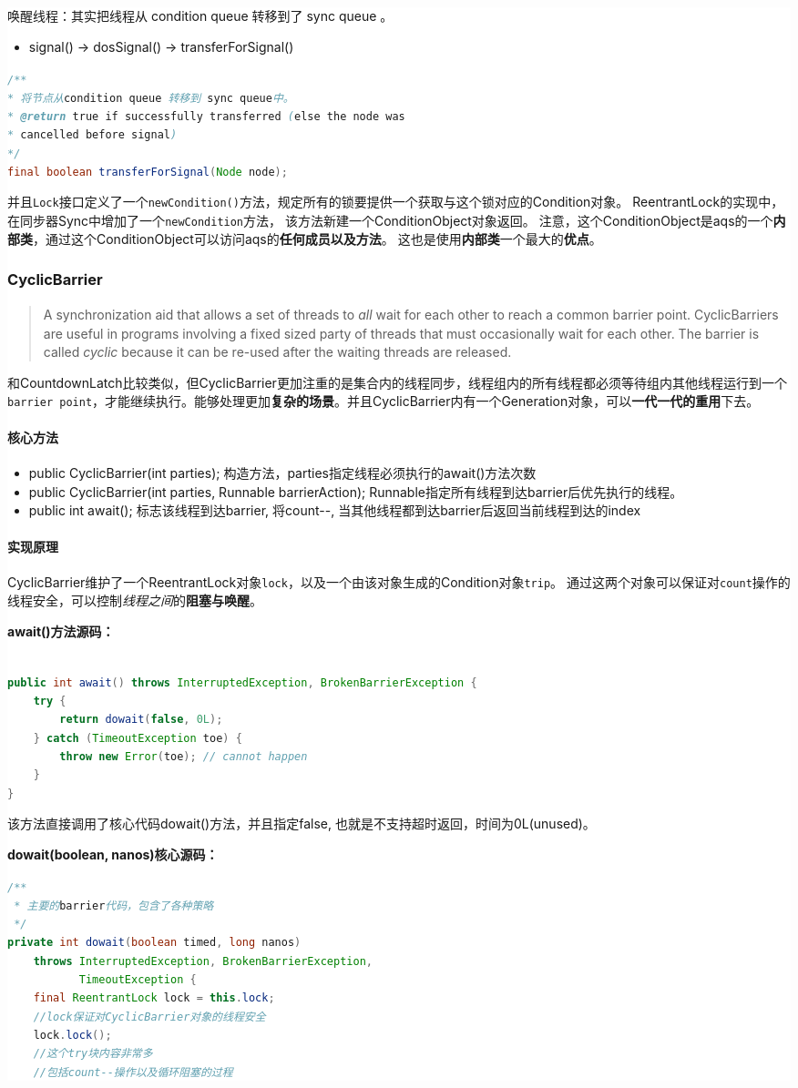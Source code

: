 

唤醒线程：其实把线程从 condition queue 转移到了 sync queue 。

- signal() -> dosSignal() -> transferForSignal()

```java
/**
* 将节点从condition queue 转移到 sync queue中。
* @return true if successfully transferred (else the node was
* cancelled before signal)
*/
final boolean transferForSignal(Node node);
```


并且`Lock`接口定义了一个`newCondition()`方法，规定所有的锁要提供一个获取与这个锁对应的Condition对象。
ReentrantLock的实现中，在同步器Sync中增加了一个`newCondition`方法， 该方法新建一个ConditionObject对象返回。
注意，这个ConditionObject是aqs的一个**内部类**，通过这个ConditionObject可以访问aqs的**任何成员以及方法**。
这也是使用**内部类**一个最大的**优点**。

### CyclicBarrier

> A synchronization aid that allows a set of threads to *all* wait for each other to reach a common barrier point. CyclicBarriers are useful in programs involving a fixed sized party of threads that must occasionally wait for each other. The barrier is called *cyclic* because it can be re-used after the waiting threads are released.


    
和CountdownLatch比较类似，但CyclicBarrier更加注重的是集合内的线程同步，线程组内的所有线程都必须等待组内其他线程运行到一个`barrier point`，才能继续执行。能够处理更加**复杂的场景**。并且CyclicBarrier内有一个Generation对象，可以**一代一代的重用**下去。

#### 核心方法
- public CyclicBarrier(int parties);    构造方法，parties指定线程必须执行的await()方法次数
- public CyclicBarrier(int parties, Runnable barrierAction);    Runnable指定所有线程到达barrier后优先执行的线程。
- public int await(); 标志该线程到达barrier, 将count--, 当其他线程都到达barrier后返回当前线程到达的index


#### 实现原理
CyclicBarrier维护了一个ReentrantLock对象`lock`，以及一个由该对象生成的Condition对象`trip`。
通过这两个对象可以保证对`count`操作的线程安全，可以控制*线程之间*的**阻塞与唤醒**。

**await()方法源码：**
```java

public int await() throws InterruptedException, BrokenBarrierException {
    try {
        return dowait(false, 0L);
    } catch (TimeoutException toe) {
        throw new Error(toe); // cannot happen
    }
}

```
该方法直接调用了核心代码dowait()方法，并且指定false, 也就是不支持超时返回，时间为0L(unused)。

**dowait(boolean, nanos)核心源码：**
```java
/**
 * 主要的barrier代码，包含了各种策略
 */
private int dowait(boolean timed, long nanos)
    throws InterruptedException, BrokenBarrierException,
           TimeoutException {
    final ReentrantLock lock = this.lock;
    //lock保证对CyclicBarrier对象的线程安全
    lock.lock();
    //这个try块内容非常多
    //包括count--操作以及循环阻塞的过程
```